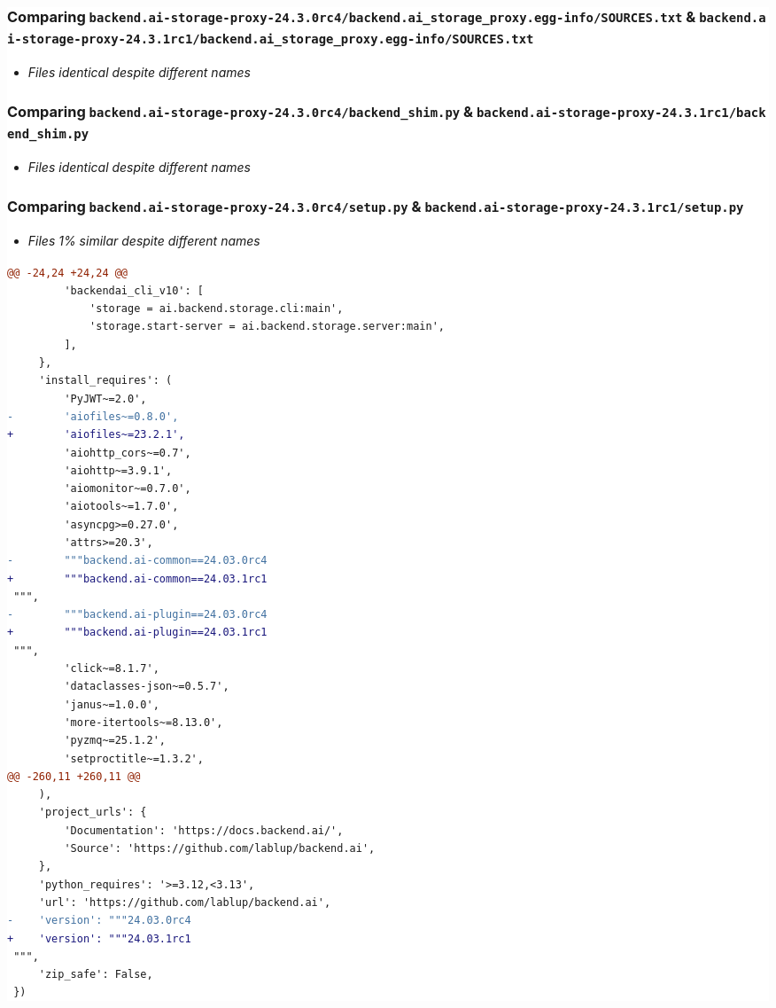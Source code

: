 ### Comparing `backend.ai-storage-proxy-24.3.0rc4/backend.ai_storage_proxy.egg-info/SOURCES.txt` & `backend.ai-storage-proxy-24.3.1rc1/backend.ai_storage_proxy.egg-info/SOURCES.txt`

 * *Files identical despite different names*

### Comparing `backend.ai-storage-proxy-24.3.0rc4/backend_shim.py` & `backend.ai-storage-proxy-24.3.1rc1/backend_shim.py`

 * *Files identical despite different names*

### Comparing `backend.ai-storage-proxy-24.3.0rc4/setup.py` & `backend.ai-storage-proxy-24.3.1rc1/setup.py`

 * *Files 1% similar despite different names*

```diff
@@ -24,24 +24,24 @@
         'backendai_cli_v10': [
             'storage = ai.backend.storage.cli:main',
             'storage.start-server = ai.backend.storage.server:main',
         ],
     },
     'install_requires': (
         'PyJWT~=2.0',
-        'aiofiles~=0.8.0',
+        'aiofiles~=23.2.1',
         'aiohttp_cors~=0.7',
         'aiohttp~=3.9.1',
         'aiomonitor~=0.7.0',
         'aiotools~=1.7.0',
         'asyncpg>=0.27.0',
         'attrs>=20.3',
-        """backend.ai-common==24.03.0rc4
+        """backend.ai-common==24.03.1rc1
 """,
-        """backend.ai-plugin==24.03.0rc4
+        """backend.ai-plugin==24.03.1rc1
 """,
         'click~=8.1.7',
         'dataclasses-json~=0.5.7',
         'janus~=1.0.0',
         'more-itertools~=8.13.0',
         'pyzmq~=25.1.2',
         'setproctitle~=1.3.2',
@@ -260,11 +260,11 @@
     ),
     'project_urls': {
         'Documentation': 'https://docs.backend.ai/',
         'Source': 'https://github.com/lablup/backend.ai',
     },
     'python_requires': '>=3.12,<3.13',
     'url': 'https://github.com/lablup/backend.ai',
-    'version': """24.03.0rc4
+    'version': """24.03.1rc1
 """,
     'zip_safe': False,
 })
```

